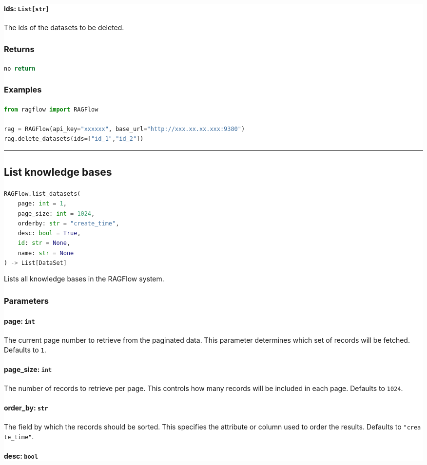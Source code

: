 #### ids: `List[str]`

The ids of the datasets to be deleted. 


### Returns

```python
no return
```

### Examples

```python
from ragflow import RAGFlow

rag = RAGFlow(api_key="xxxxxx", base_url="http://xxx.xx.xx.xxx:9380")
rag.delete_datasets(ids=["id_1","id_2"])
```

---

## List knowledge bases

```python
RAGFlow.list_datasets(
    page: int = 1, 
    page_size: int = 1024, 
    orderby: str = "create_time", 
    desc: bool = True,
    id: str = None,
    name: str = None
) -> List[DataSet]
```

Lists all knowledge bases in the RAGFlow system. 

### Parameters

#### page: `int`

The current page number to retrieve from the paginated data. This parameter determines which set of records will be fetched. Defaults to `1`.

#### page_size: `int`

The number of records to retrieve per page. This controls how many records will be included in each page. Defaults to `1024`.

#### order_by: `str`

The field by which the records should be sorted. This specifies the attribute or column used to order the results. Defaults to `"create_time"`.

#### desc: `bool`
